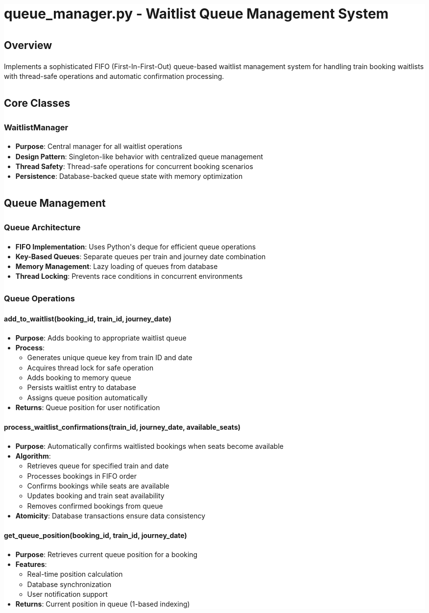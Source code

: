 # queue_manager.py - Waitlist Queue Management System

## Overview
Implements a sophisticated FIFO (First-In-First-Out) queue-based waitlist management system for handling train booking waitlists with thread-safe operations and automatic confirmation processing.

## Core Classes

### WaitlistManager
- **Purpose**: Central manager for all waitlist operations
- **Design Pattern**: Singleton-like behavior with centralized queue management
- **Thread Safety**: Thread-safe operations for concurrent booking scenarios
- **Persistence**: Database-backed queue state with memory optimization

## Queue Management

### Queue Architecture
- **FIFO Implementation**: Uses Python's deque for efficient queue operations
- **Key-Based Queues**: Separate queues per train and journey date combination
- **Memory Management**: Lazy loading of queues from database
- **Thread Locking**: Prevents race conditions in concurrent environments

### Queue Operations

#### add_to_waitlist(booking_id, train_id, journey_date)
- **Purpose**: Adds booking to appropriate waitlist queue
- **Process**:
  - Generates unique queue key from train ID and date
  - Acquires thread lock for safe operation
  - Adds booking to memory queue
  - Persists waitlist entry to database
  - Assigns queue position automatically
- **Returns**: Queue position for user notification

#### process_waitlist_confirmations(train_id, journey_date, available_seats)
- **Purpose**: Automatically confirms waitlisted bookings when seats become available
- **Algorithm**:
  - Retrieves queue for specified train and date
  - Processes bookings in FIFO order
  - Confirms bookings while seats are available
  - Updates booking and train seat availability
  - Removes confirmed bookings from queue
- **Atomicity**: Database transactions ensure data consistency

#### get_queue_position(booking_id, train_id, journey_date)
- **Purpose**: Retrieves current queue position for a booking
- **Features**:
  - Real-time position calculation
  - Database synchronization
  - User notification support
- **Returns**: Current position in queue (1-based indexing)
